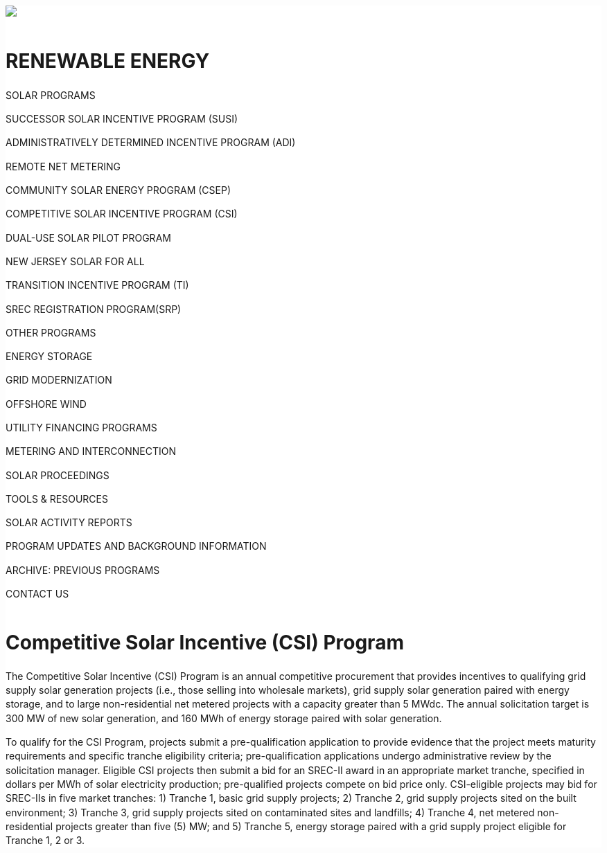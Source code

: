 ![](images/7b81dc2b5dc0bde04f3dc53547eca1680f5d9219b1ffbcd51a40fdf48169cbd5.jpg)  

# RENEWABLE ENERGY  

SOLAR PROGRAMS  

SUCCESSOR SOLAR INCENTIVE PROGRAM (SUSI)  

ADMINISTRATIVELY DETERMINED INCENTIVE PROGRAM (ADI)  

REMOTE NET METERING  

COMMUNITY SOLAR ENERGY PROGRAM (CSEP)  

COMPETITIVE SOLAR INCENTIVE PROGRAM (CSI)  

DUAL-USE SOLAR PILOT PROGRAM  

NEW JERSEY SOLAR FOR ALL  

TRANSITION INCENTIVE PROGRAM (TI)  

SREC REGISTRATION PROGRAM(SRP)  

OTHER PROGRAMS  

ENERGY STORAGE  

GRID MODERNIZATION  

OFFSHORE WIND  

UTILITY FINANCING PROGRAMS  

METERING AND INTERCONNECTION  

SOLAR PROCEEDINGS  

TOOLS & RESOURCES  

SOLAR ACTIVITY REPORTS  

PROGRAM UPDATES AND BACKGROUND INFORMATION  

ARCHIVE: PREVIOUS PROGRAMS  

CONTACT US  

# Competitive Solar Incentive (CSI) Program  

The Competitive Solar Incentive (CSI) Program is an annual competitive procurement that provides incentives to qualifying grid supply solar generation projects (i.e., those selling into wholesale markets), grid supply solar generation paired with energy storage, and to large non-residential net metered projects with a capacity greater than 5 MWdc.  The annual solicitation target is 300 MW of new solar generation, and 160 MWh of energy storage paired with solar generation.  

To qualify for the CSI Program, projects submit a pre-qualification application to provide evidence that the project meets maturity requirements and specific tranche eligibility criteria; pre-qualification applications undergo administrative review by the solicitation manager. Eligible CSI projects then submit a bid for an SREC-II award in an appropriate market tranche, specified in dollars per MWh of solar electricity production; pre-qualified projects compete on bid price only.  CSI-eligible projects may bid for SREC-IIs in five market tranches:  1) Tranche 1, basic grid supply projects; 2) Tranche 2, grid supply projects sited on the built environment; 3) Tranche 3, grid supply projects sited on contaminated sites and landfills; 4) Tranche 4, net metered non-residential projects greater than five (5) MW; and 5) Tranche 5, energy storage paired with a grid supply project eligible for Tranche 1, 2 or 3.  
